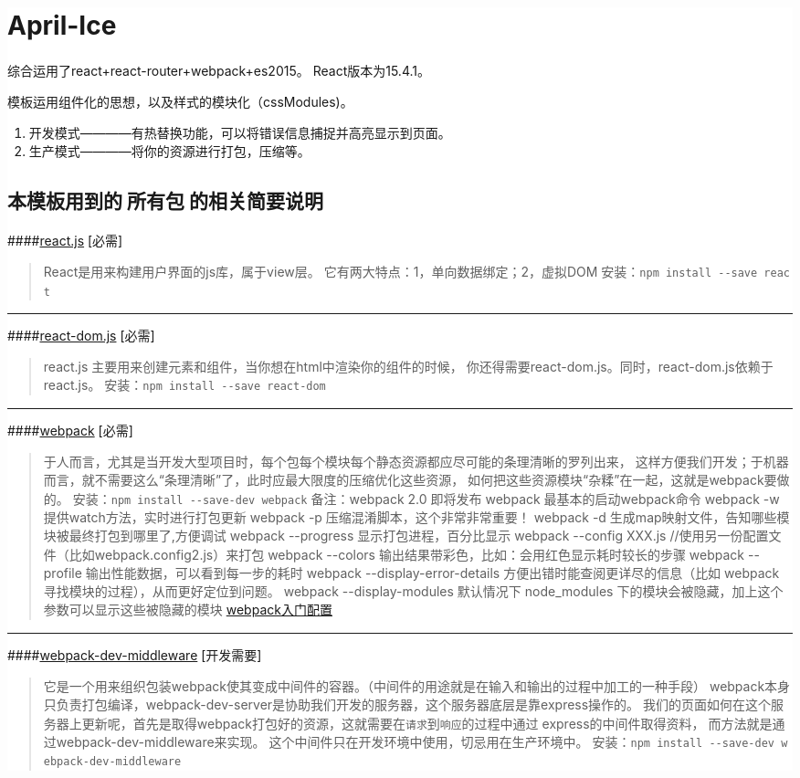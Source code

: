 # April-Ice
综合运用了react+react-router+webpack+es2015。  React版本为15.4.1。

模板运用组件化的思想，以及样式的模块化（cssModules)。


1. 开发模式————有热替换功能，可以将错误信息捕捉并高亮显示到页面。
2. 生产模式————将你的资源进行打包，压缩等。

## 本模板用到的 __所有包__ 的相关简要说明

####[react.js](https://facebook.github.io/react/index.html) [必需]
> React是用来构建用户界面的js库，属于view层。
  它有两大特点：1，单向数据绑定；2，虚拟DOM
  安装：`npm install --save react`

---

####[react-dom.js](https://npm.taobao.org/package/react-dom) [必需]
> react.js 主要用来创建元素和组件，当你想在html中渲染你的组件的时候，
你还得需要react-dom.js。同时，react-dom.js依赖于react.js。
安装：`npm install --save react-dom`

---

####[webpack](https://npm.taobao.org/package/react-dom) [必需]
> 于人而言，尤其是当开发大型项目时，每个包每个模块每个静态资源都应尽可能的条理清晰的罗列出来，
这样方便我们开发；于机器而言，就不需要这么“条理清晰”了，此时应最大限度的压缩优化这些资源，
如何把这些资源模块“杂糅”在一起，这就是webpack要做的。
安装：`npm install --save-dev webpack`
备注：webpack 2.0 即将发布
webpack 最基本的启动webpack命令
webpack -w 提供watch方法，实时进行打包更新
webpack -p 压缩混淆脚本，这个非常非常重要！
webpack -d 生成map映射文件，告知哪些模块被最终打包到哪里了,方便调试
webpack --progress 显示打包进程，百分比显示
webpack --config XXX.js //使用另一份配置文件（比如webpack.config2.js）来打包
webpack --colors 输出结果带彩色，比如：会用红色显示耗时较长的步骤
webpack --profile 输出性能数据，可以看到每一步的耗时
webpack  --display-error-details 方便出错时能查阅更详尽的信息（比如 webpack 寻找模块的过程），从而更好定位到问题。
webpack --display-modules 默认情况下 node_modules 下的模块会被隐藏，加上这个参数可以显示这些被隐藏的模块
[webpack入门配置](https://segmentfault.com/a/1190000005089993)

---

####[webpack-dev-middleware](https://npm.taobao.org/package/webpack-dev-middleware) [开发需要]
> 它是一个用来组织包装webpack使其变成中间件的容器。（中间件的用途就是在输入和输出的过程中加工的一种手段）
webpack本身只负责打包编译，webpack-dev-server是协助我们开发的服务器，这个服务器底层是靠express操作的。
我们的页面如何在这个服务器上更新呢，首先是取得webpack打包好的资源，这就需要在`请求`到`响应`的过程中通过
express的中间件取得资料， 而方法就是通过webpack-dev-middleware来实现。
这个中间件只在开发环境中使用，切忌用在生产环境中。
安装：`npm install --save-dev webpack-dev-middleware`
